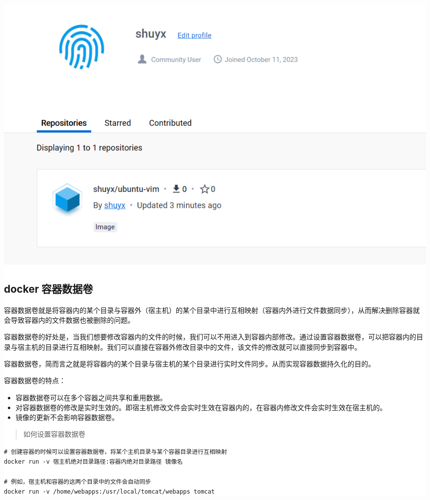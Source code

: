 ![docker_20231011164957.png](../blog_img/docker_20231011164957.png)


## docker 容器数据卷

容器数据卷就是将容器内的某个目录与容器外（宿主机）的某个目录中进行互相映射（容器内外进行文件数据同步），从而解决删除容器就会导致容器内的文件数据也被删除的问题。

容器数据卷的好处是，当我们想要修改容器内的文件的时候，我们可以不用进入到容器内部修改。通过设置容器数据卷，可以把容器内的目录与宿主机的目录进行互相映射。我们可以直接在容器外修改目录中的文件，该文件的修改就可以直接同步到容器中。

容器数据卷，简而言之就是将容器内的某个目录与宿主机的某个目录进行实时文件同步。从而实现容器数据持久化的目的。

容器数据卷的特点：
* 容器数据卷可以在多个容器之间共享和重用数据。
* 对容器数据卷的修改是实时生效的。即宿主机修改文件会实时生效在容器内的，在容器内修改文件会实时生效在宿主机的。
* 镜像的更新不会影响容器数据卷。

> 如何设置容器数据卷

```shell
# 创建容器的时候可以设置容器数据卷，将某个主机目录与某个容器目录进行互相映射
docker run -v 宿主机绝对目录路径:容器内绝对目录路径 镜像名

# 例如，宿主机和容器的这两个目录中的文件会自动同步
docker run -v /home/webapps:/usr/local/tomcat/webapps tomcat
```
